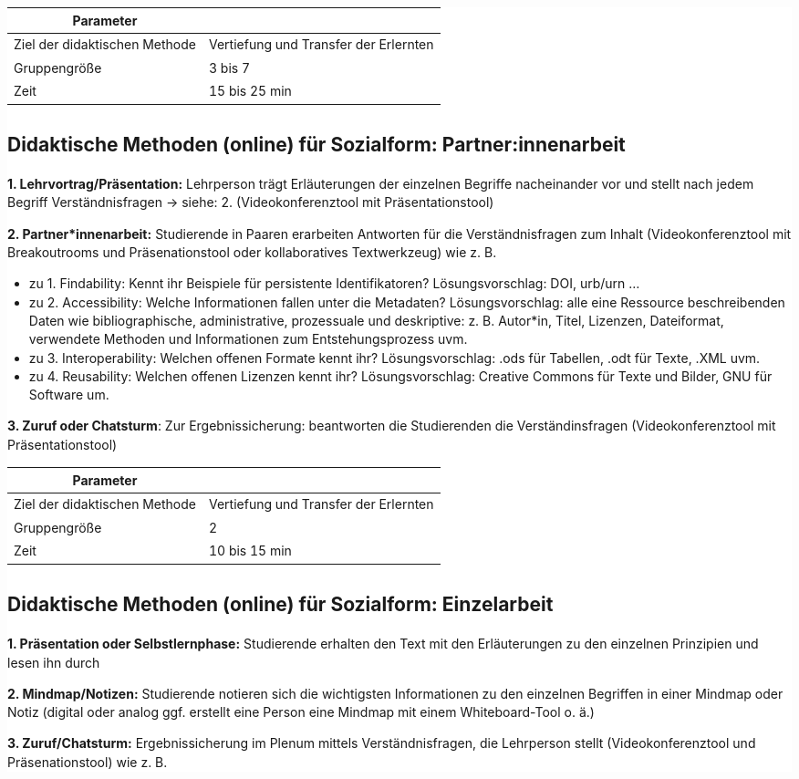 
| Parameter                         |          |
| -----------------------------     | -------- |
| Ziel der didaktischen Methode     |Vertiefung und Transfer der Erlernten   |
| Gruppengröße                      | 3 bis 7 |
| Zeit                              | 15 bis 25 min |


## Didaktische Methoden (online) für Sozialform: Partner:innenarbeit
**1. Lehrvortrag/Präsentation:** Lehrperson trägt Erläuterungen der einzelnen Begriffe nacheinander vor und stellt nach jedem Begriff Verständnisfragen -> siehe: 2. (Videokonferenztool mit Präsentationstool)

**2. Partner*innenarbeit:** Studierende in Paaren erarbeiten Antworten für die Verständnisfragen zum Inhalt (Videokonferenztool mit Breakoutrooms und Präsenationstool oder kollaboratives Textwerkzeug) wie z. B.

* zu 1. Findability: Kennt ihr Beispiele für persistente Identifikatoren? 
Lösungsvorschlag: DOI, urb/urn …
* zu 2. Accessibility: Welche Informationen fallen unter die Metadaten? 
Lösungsvorschlag: alle eine Ressource beschreibenden Daten wie bibliographische, administrative, prozessuale und deskriptive: z. B. Autor*in, Titel, Lizenzen, Dateiformat, verwendete Methoden und Informationen zum Entstehungsprozess uvm. 
* zu 3. Interoperability: Welchen offenen Formate kennt ihr?
Lösungsvorschlag: .ods für Tabellen, .odt für Texte, .XML uvm.
* zu 4. Reusability: Welchen offenen Lizenzen kennt ihr?
Lösungsvorschlag:  Creative Commons für Texte und Bilder, GNU für Software um.

**3. Zuruf oder Chatsturm**:
Zur Ergebnissicherung: beantworten die Studierenden die Verständinsfragen (Videokonferenztool mit Präsentationstool)

| Parameter                         |          |
| -----------------------------     | -------- |
| Ziel der didaktischen Methode     |Vertiefung und Transfer der Erlernten   |
| Gruppengröße                      | 2 |
| Zeit                              | 10 bis 15 min |


## Didaktische Methoden (online) für Sozialform: Einzelarbeit
**1. Präsentation oder Selbstlernphase:** Studierende erhalten den Text mit den Erläuterungen zu den einzelnen Prinzipien und lesen ihn durch 

**2. Mindmap/Notizen:** Studierende notieren sich die wichtigsten Informationen zu den einzelnen Begriffen in einer Mindmap oder Notiz (digital oder analog ggf. erstellt eine Person eine Mindmap mit einem Whiteboard-Tool o. ä.)

**3. Zuruf/Chatsturm:** Ergebnissicherung im Plenum mittels Verständnisfragen, die Lehrperson stellt (Videokonferenztool und Präsenationstool) wie z. B.
